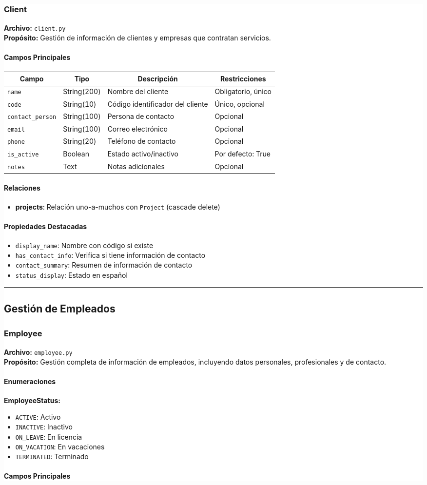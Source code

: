 ### Client

**Archivo:** `client.py`  
**Propósito:** Gestión de información de clientes y empresas que contratan servicios.

#### Campos Principales

| Campo | Tipo | Descripción | Restricciones |
|-------|------|-------------|---------------|
| `name` | String(200) | Nombre del cliente | Obligatorio, único |
| `code` | String(10) | Código identificador del cliente | Único, opcional |
| `contact_person` | String(100) | Persona de contacto | Opcional |
| `email` | String(100) | Correo electrónico | Opcional |
| `phone` | String(20) | Teléfono de contacto | Opcional |
| `is_active` | Boolean | Estado activo/inactivo | Por defecto: True |
| `notes` | Text | Notas adicionales | Opcional |

#### Relaciones

- **projects**: Relación uno-a-muchos con `Project` (cascade delete)

#### Propiedades Destacadas

- `display_name`: Nombre con código si existe
- `has_contact_info`: Verifica si tiene información de contacto
- `contact_summary`: Resumen de información de contacto
- `status_display`: Estado en español

---

## Gestión de Empleados

### Employee

**Archivo:** `employee.py`  
**Propósito:** Gestión completa de información de empleados, incluyendo datos personales, profesionales y de contacto.

#### Enumeraciones

**EmployeeStatus:**
- `ACTIVE`: Activo
- `INACTIVE`: Inactivo
- `ON_LEAVE`: En licencia
- `ON_VACATION`: En vacaciones
- `TERMINATED`: Terminado

#### Campos Principales
